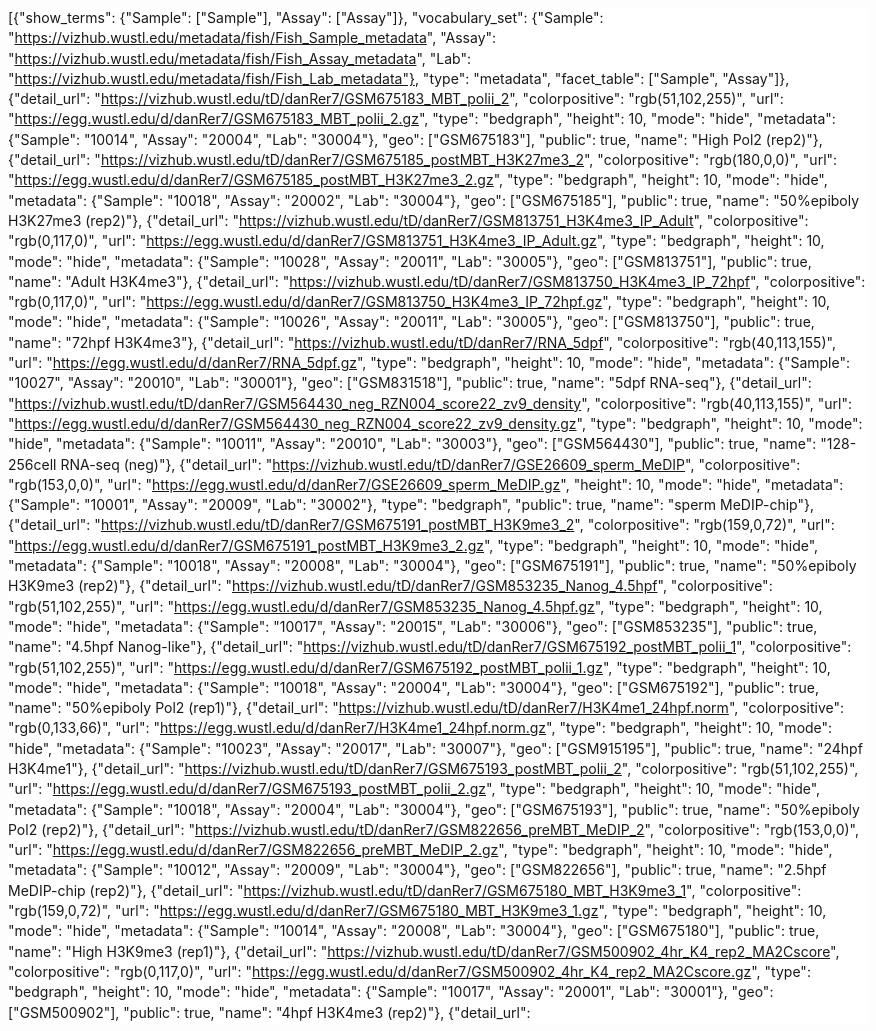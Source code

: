 [{"show_terms": {"Sample": ["Sample"], "Assay": ["Assay"]}, "vocabulary_set": {"Sample": "https://vizhub.wustl.edu/metadata/fish/Fish_Sample_metadata", "Assay": "https://vizhub.wustl.edu/metadata/fish/Fish_Assay_metadata", "Lab": "https://vizhub.wustl.edu/metadata/fish/Fish_Lab_metadata"}, "type": "metadata", "facet_table": ["Sample", "Assay"]}, {"detail_url": "https://vizhub.wustl.edu/tD/danRer7/GSM675183_MBT_polii_2", "colorpositive": "rgb(51,102,255)", "url": "https://egg.wustl.edu/d/danRer7/GSM675183_MBT_polii_2.gz", "type": "bedgraph", "height": 10, "mode": "hide", "metadata": {"Sample": "10014", "Assay": "20004", "Lab": "30004"}, "geo": ["GSM675183"], "public": true, "name": "High Pol2 (rep2)"}, {"detail_url": "https://vizhub.wustl.edu/tD/danRer7/GSM675185_postMBT_H3K27me3_2", "colorpositive": "rgb(180,0,0)", "url": "https://egg.wustl.edu/d/danRer7/GSM675185_postMBT_H3K27me3_2.gz", "type": "bedgraph", "height": 10, "mode": "hide", "metadata": {"Sample": "10018", "Assay": "20002", "Lab": "30004"}, "geo": ["GSM675185"], "public": true, "name": "50%epiboly H3K27me3 (rep2)"}, {"detail_url": "https://vizhub.wustl.edu/tD/danRer7/GSM813751_H3K4me3_IP_Adult", "colorpositive": "rgb(0,117,0)", "url": "https://egg.wustl.edu/d/danRer7/GSM813751_H3K4me3_IP_Adult.gz", "type": "bedgraph", "height": 10, "mode": "hide", "metadata": {"Sample": "10028", "Assay": "20011", "Lab": "30005"}, "geo": ["GSM813751"], "public": true, "name": "Adult H3K4me3"}, {"detail_url": "https://vizhub.wustl.edu/tD/danRer7/GSM813750_H3K4me3_IP_72hpf", "colorpositive": "rgb(0,117,0)", "url": "https://egg.wustl.edu/d/danRer7/GSM813750_H3K4me3_IP_72hpf.gz", "type": "bedgraph", "height": 10, "mode": "hide", "metadata": {"Sample": "10026", "Assay": "20011", "Lab": "30005"}, "geo": ["GSM813750"], "public": true, "name": "72hpf H3K4me3"}, {"detail_url": "https://vizhub.wustl.edu/tD/danRer7/RNA_5dpf", "colorpositive": "rgb(40,113,155)", "url": "https://egg.wustl.edu/d/danRer7/RNA_5dpf.gz", "type": "bedgraph", "height": 10, "mode": "hide", "metadata": {"Sample": "10027", "Assay": "20010", "Lab": "30001"}, "geo": ["GSM831518"], "public": true, "name": "5dpf RNA-seq"}, {"detail_url": "https://vizhub.wustl.edu/tD/danRer7/GSM564430_neg_RZN004_score22_zv9_density", "colorpositive": "rgb(40,113,155)", "url": "https://egg.wustl.edu/d/danRer7/GSM564430_neg_RZN004_score22_zv9_density.gz", "type": "bedgraph", "height": 10, "mode": "hide", "metadata": {"Sample": "10011", "Assay": "20010", "Lab": "30003"}, "geo": ["GSM564430"], "public": true, "name": "128-256cell RNA-seq (neg)"}, {"detail_url": "https://vizhub.wustl.edu/tD/danRer7/GSE26609_sperm_MeDIP", "colorpositive": "rgb(153,0,0)", "url": "https://egg.wustl.edu/d/danRer7/GSE26609_sperm_MeDIP.gz", "height": 10, "mode": "hide", "metadata": {"Sample": "10001", "Assay": "20009", "Lab": "30002"}, "type": "bedgraph", "public": true, "name": "sperm MeDIP-chip"}, {"detail_url": "https://vizhub.wustl.edu/tD/danRer7/GSM675191_postMBT_H3K9me3_2", "colorpositive": "rgb(159,0,72)", "url": "https://egg.wustl.edu/d/danRer7/GSM675191_postMBT_H3K9me3_2.gz", "type": "bedgraph", "height": 10, "mode": "hide", "metadata": {"Sample": "10018", "Assay": "20008", "Lab": "30004"}, "geo": ["GSM675191"], "public": true, "name": "50%epiboly H3K9me3 (rep2)"}, {"detail_url": "https://vizhub.wustl.edu/tD/danRer7/GSM853235_Nanog_4.5hpf", "colorpositive": "rgb(51,102,255)", "url": "https://egg.wustl.edu/d/danRer7/GSM853235_Nanog_4.5hpf.gz", "type": "bedgraph", "height": 10, "mode": "hide", "metadata": {"Sample": "10017", "Assay": "20015", "Lab": "30006"}, "geo": ["GSM853235"], "public": true, "name": "4.5hpf Nanog-like"}, {"detail_url": "https://vizhub.wustl.edu/tD/danRer7/GSM675192_postMBT_polii_1", "colorpositive": "rgb(51,102,255)", "url": "https://egg.wustl.edu/d/danRer7/GSM675192_postMBT_polii_1.gz", "type": "bedgraph", "height": 10, "mode": "hide", "metadata": {"Sample": "10018", "Assay": "20004", "Lab": "30004"}, "geo": ["GSM675192"], "public": true, "name": "50%epiboly Pol2 (rep1)"}, {"detail_url": "https://vizhub.wustl.edu/tD/danRer7/H3K4me1_24hpf.norm", "colorpositive": "rgb(0,133,66)", "url": "https://egg.wustl.edu/d/danRer7/H3K4me1_24hpf.norm.gz", "type": "bedgraph", "height": 10, "mode": "hide", "metadata": {"Sample": "10023", "Assay": "20017", "Lab": "30007"}, "geo": ["GSM915195"], "public": true, "name": "24hpf H3K4me1"}, {"detail_url": "https://vizhub.wustl.edu/tD/danRer7/GSM675193_postMBT_polii_2", "colorpositive": "rgb(51,102,255)", "url": "https://egg.wustl.edu/d/danRer7/GSM675193_postMBT_polii_2.gz", "type": "bedgraph", "height": 10, "mode": "hide", "metadata": {"Sample": "10018", "Assay": "20004", "Lab": "30004"}, "geo": ["GSM675193"], "public": true, "name": "50%epiboly Pol2 (rep2)"}, {"detail_url": "https://vizhub.wustl.edu/tD/danRer7/GSM822656_preMBT_MeDIP_2", "colorpositive": "rgb(153,0,0)", "url": "https://egg.wustl.edu/d/danRer7/GSM822656_preMBT_MeDIP_2.gz", "type": "bedgraph", "height": 10, "mode": "hide", "metadata": {"Sample": "10012", "Assay": "20009", "Lab": "30004"}, "geo": ["GSM822656"], "public": true, "name": "2.5hpf MeDIP-chip (rep2)"}, {"detail_url": "https://vizhub.wustl.edu/tD/danRer7/GSM675180_MBT_H3K9me3_1", "colorpositive": "rgb(159,0,72)", "url": "https://egg.wustl.edu/d/danRer7/GSM675180_MBT_H3K9me3_1.gz", "type": "bedgraph", "height": 10, "mode": "hide", "metadata": {"Sample": "10014", "Assay": "20008", "Lab": "30004"}, "geo": ["GSM675180"], "public": true, "name": "High H3K9me3 (rep1)"}, {"detail_url": "https://vizhub.wustl.edu/tD/danRer7/GSM500902_4hr_K4_rep2_MA2Cscore", "colorpositive": "rgb(0,117,0)", "url": "https://egg.wustl.edu/d/danRer7/GSM500902_4hr_K4_rep2_MA2Cscore.gz", "type": "bedgraph", "height": 10, "mode": "hide", "metadata": {"Sample": "10017", "Assay": "20001", "Lab": "30001"}, "geo": ["GSM500902"], "public": true, "name": "4hpf H3K4me3 (rep2)"}, {"detail_url":